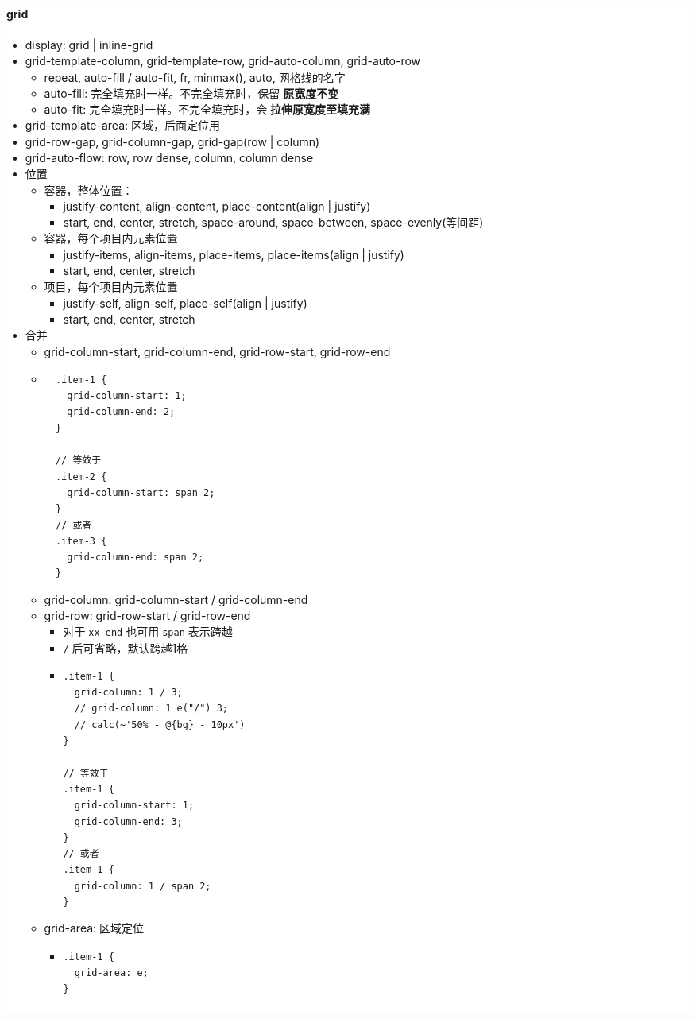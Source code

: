 #### grid

- display: grid | inline-grid
- grid-template-column, grid-template-row, grid-auto-column, grid-auto-row
  - repeat, auto-fill / auto-fit, fr, minmax(), auto, 网格线的名字
  - auto-fill: 完全填充时一样。不完全填充时，保留 **原宽度不变**
  - auto-fit: 完全填充时一样。不完全填充时，会 **拉伸原宽度至填充满**
- grid-template-area: 区域，后面定位用
- grid-row-gap, grid-column-gap, grid-gap(row | column)
- grid-auto-flow: row, row dense, column, column dense
- 位置
  - 容器，整体位置：
    - justify-content, align-content, place-content(align | justify)
    - start, end, center, stretch, space-around, space-between, space-evenly(等间距)
  - 容器，每个项目内元素位置
    - justify-items, align-items, place-items, place-items(align | justify)
    - start, end, center, stretch
  - 项目，每个项目内元素位置
    - justify-self, align-self, place-self(align | justify)
    - start, end, center, stretch
- 合并
  - grid-column-start, grid-column-end, grid-row-start, grid-row-end
  - ```less
      .item-1 {
        grid-column-start: 1;
        grid-column-end: 2;
      }
      
      // 等效于
      .item-2 {
        grid-column-start: span 2;
      }
      // 或者
      .item-3 {
        grid-column-end: span 2;
      }
      ```
  - grid-column: grid-column-start / grid-column-end
  - grid-row: grid-row-start / grid-row-end
    - 对于 `xx-end` 也可用 `span` 表示跨越
    - `/` 后可省略，默认跨越1格
    - ```less
      .item-1 {
        grid-column: 1 / 3;
        // grid-column: 1 e("/") 3;
        // calc(~'50% - @{bg} - 10px')
      }
      
      // 等效于
      .item-1 {
        grid-column-start: 1;
        grid-column-end: 3;
      }
      // 或者
      .item-1 {
        grid-column: 1 / span 2;
      }
      ```
  - grid-area: 区域定位
    - ```less
      .item-1 {
        grid-area: e;
      }
      